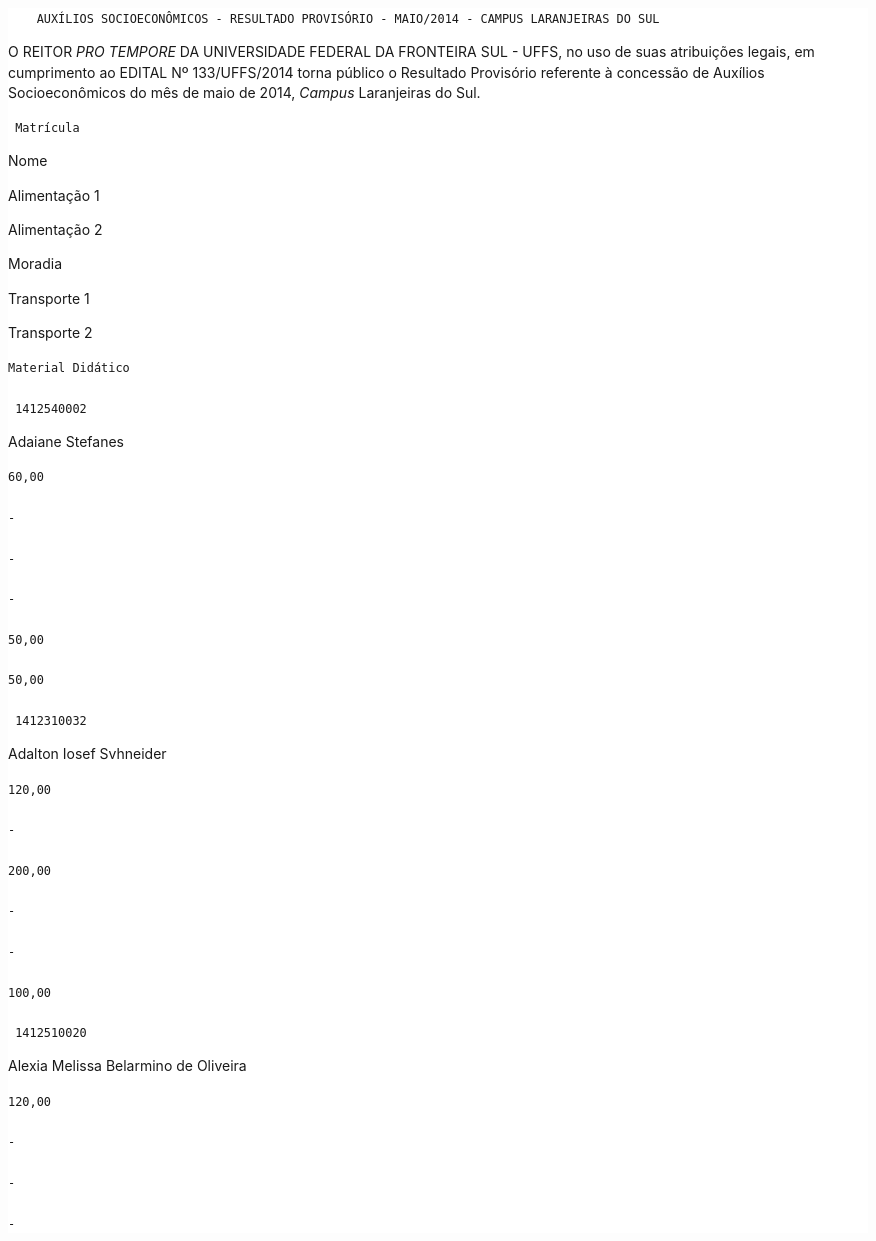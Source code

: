         AUXÍLIOS SOCIOECONÔMICOS - RESULTADO PROVISÓRIO - MAIO/2014 - CAMPUS LARANJEIRAS DO SUL  

O REITOR *PRO TEMPORE* DA UNIVERSIDADE FEDERAL DA FRONTEIRA SUL - UFFS, no uso de suas atribuições legais, em cumprimento ao EDITAL Nº 133/UFFS/2014 torna público o Resultado Provisório referente à concessão de Auxílios Socioeconômicos do mês de maio de 2014, *Campus* Laranjeiras do Sul.

     Matrícula

   Nome

   Alimentação 1 

   Alimentação 2 

   Moradia 

   Transporte 1 

   Transporte 2 

    Material Didático 

     1412540002

   Adaiane Stefanes

    60,00 

    - 

    - 

    - 

    50,00 

    50,00 

     1412310032

   Adalton Iosef Svhneider

    120,00 

    - 

    200,00 

    - 

    - 

    100,00 

     1412510020

   Alexia Melissa Belarmino de Oliveira

    120,00 

    - 

    - 

    - 
